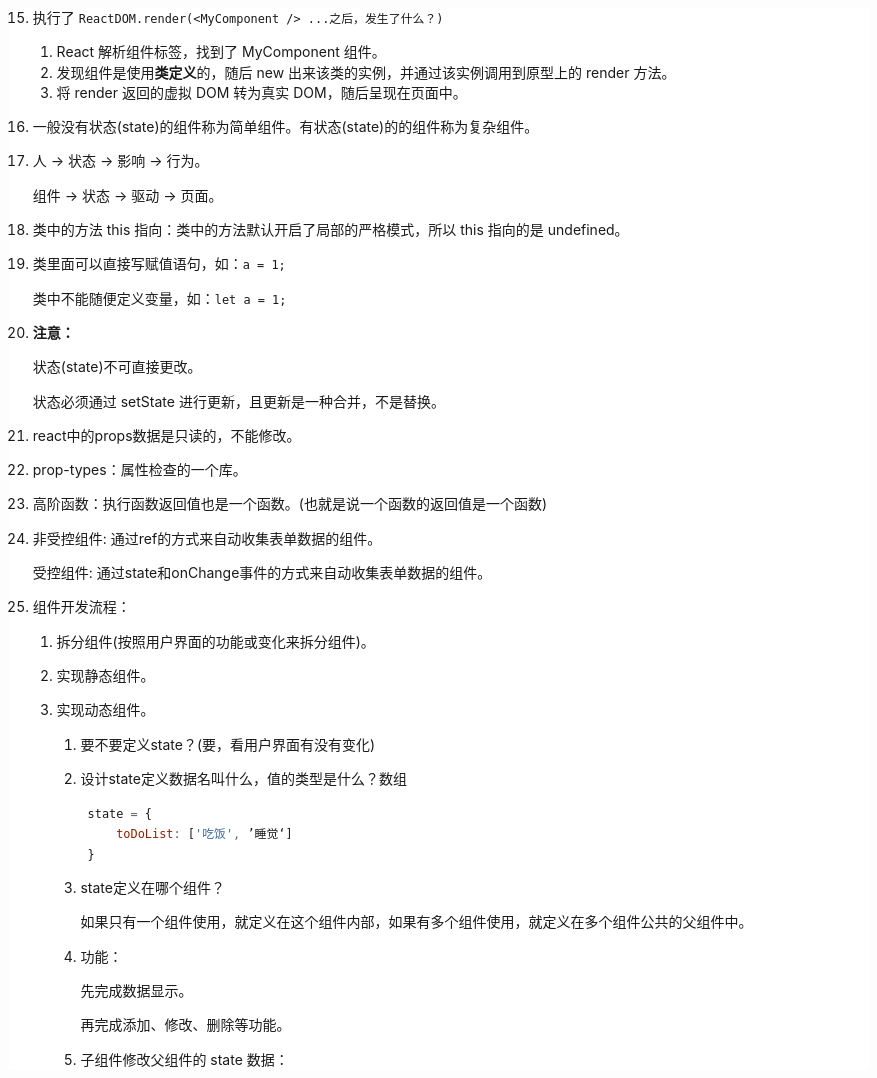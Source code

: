 15. 执行了 `ReactDOM.render(<MyComponent /> ...之后，发生了什么？)`

    1. React 解析组件标签，找到了 MyComponent 组件。
    2. 发现组件是使用**类定义**的，随后 new 出来该类的实例，并通过该实例调用到原型上的 render 方法。
    3. 将 render 返回的虚拟 DOM 转为真实 DOM，随后呈现在页面中。

16. 一般没有状态(state)的组件称为简单组件。有状态(state)的的组件称为复杂组件。

17. 人 → 状态 → 影响 → 行为。

    组件 → 状态 → 驱动 → 页面。

18. 类中的方法 this 指向：类中的方法默认开启了局部的严格模式，所以 this 指向的是 undefined。

19. 类里面可以直接写赋值语句，如：`a = 1;` 

    类中不能随便定义变量，如：`let a = 1;`

20. **注意：**

    状态(state)不可直接更改。

    状态必须通过 setState 进行更新，且更新是一种合并，不是替换。

21. react中的props数据是只读的，不能修改。

22. prop-types：属性检查的一个库。

23. 高阶函数：执行函数返回值也是一个函数。(也就是说一个函数的返回值是一个函数)

24. 非受控组件: 通过ref的方式来自动收集表单数据的组件。

     受控组件: 通过state和onChange事件的方式来自动收集表单数据的组件。

25. 组件开发流程：

    1. 拆分组件(按照用户界面的功能或变化来拆分组件)。

    2. 实现静态组件。

    3. 实现动态组件。

       1. 要不要定义state？(要，看用户界面有没有变化)

       2. 设计state定义数据名叫什么，值的类型是什么？数组

          ```js
           state = {
               toDoList: ['吃饭', ’睡觉‘]
           }
          ```

       3. state定义在哪个组件？

          如果只有一个组件使用，就定义在这个组件内部，如果有多个组件使用，就定义在多个组件公共的父组件中。
          
       4. 功能：
       
          先完成数据显示。
       
          再完成添加、修改、删除等功能。
       
       5. 子组件修改父组件的 state 数据：
       
